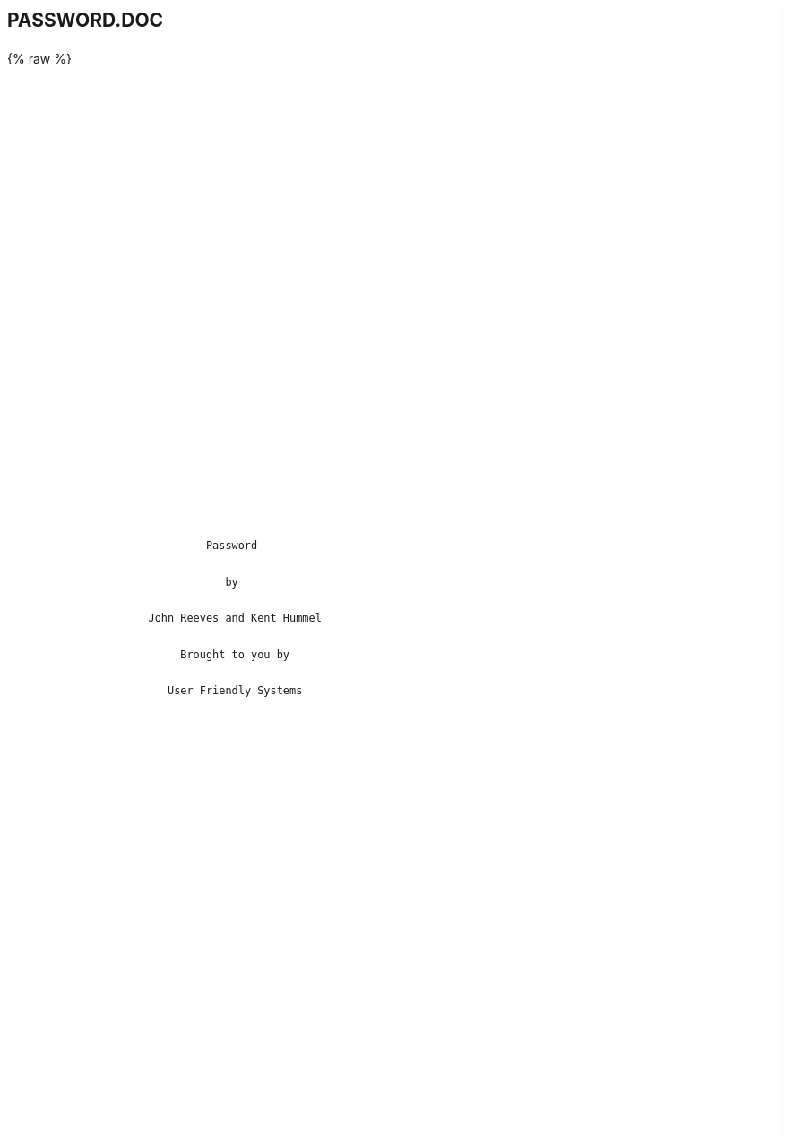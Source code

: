 ## PASSWORD.DOC

{% raw %}
```

























                               Password

                                  by

                      John Reeves and Kent Hummel

                           Brought to you by

                         User Friendly Systems

























```